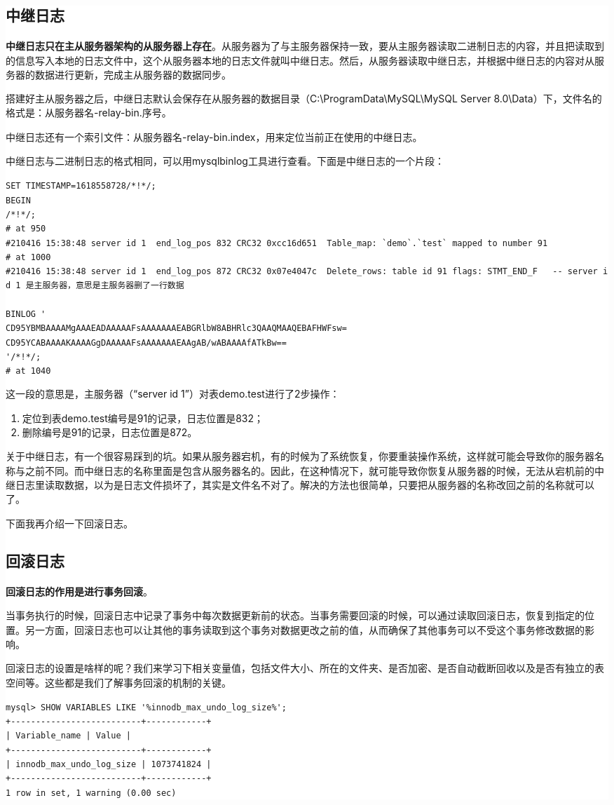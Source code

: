## 中继日志

**中继日志只在主从服务器架构的从服务器上存在**。从服务器为了与主服务器保持一致，要从主服务器读取二进制日志的内容，并且把读取到的信息写入本地的日志文件中，这个从服务器本地的日志文件就叫中继日志。然后，从服务器读取中继日志，并根据中继日志的内容对从服务器的数据进行更新，完成主从服务器的数据同步。

搭建好主从服务器之后，中继日志默认会保存在从服务器的数据目录（C:\\ProgramData\\MySQL\\MySQL Server 8.0\\Data）下，文件名的格式是：从服务器名-relay-bin.序号。

中继日志还有一个索引文件：从服务器名-relay-bin.index，用来定位当前正在使用的中继日志。

中继日志与二进制日志的格式相同，可以用mysqlbinlog工具进行查看。下面是中继日志的一个片段：

```
SET TIMESTAMP=1618558728/*!*/;
BEGIN
/*!*/;
# at 950
#210416 15:38:48 server id 1  end_log_pos 832 CRC32 0xcc16d651 	Table_map: `demo`.`test` mapped to number 91
# at 1000
#210416 15:38:48 server id 1  end_log_pos 872 CRC32 0x07e4047c 	Delete_rows: table id 91 flags: STMT_END_F   -- server id 1 是主服务器，意思是主服务器删了一行数据

BINLOG '
CD95YBMBAAAAMgAAAEADAAAAAFsAAAAAAAEABGRlbW8ABHRlc3QAAQMAAQEBAFHWFsw=
CD95YCABAAAAKAAAAGgDAAAAAFsAAAAAAAEAAgAB/wABAAAAfATkBw==
'/*!*/;
# at 1040
```

这一段的意思是，主服务器（“server id 1”）对表demo.test进行了2步操作：

1. 定位到表demo.test编号是91的记录，日志位置是832；
2. 删除编号是91的记录，日志位置是872。

关于中继日志，有一个很容易踩到的坑。如果从服务器宕机，有的时候为了系统恢复，你要重装操作系统，这样就可能会导致你的服务器名称与之前不同。而中继日志的名称里面是包含从服务器名的。因此，在这种情况下，就可能导致你恢复从服务器的时候，无法从宕机前的中继日志里读取数据，以为是日志文件损坏了，其实是文件名不对了。解决的方法也很简单，只要把从服务器的名称改回之前的名称就可以了。

下面我再介绍一下回滚日志。

## 回滚日志

**回滚日志的作用是进行事务回滚**。

当事务执行的时候，回滚日志中记录了事务中每次数据更新前的状态。当事务需要回滚的时候，可以通过读取回滚日志，恢复到指定的位置。另一方面，回滚日志也可以让其他的事务读取到这个事务对数据更改之前的值，从而确保了其他事务可以不受这个事务修改数据的影响。

回滚日志的设置是啥样的呢？我们来学习下相关变量值，包括文件大小、所在的文件夹、是否加密、是否自动截断回收以及是否有独立的表空间等。这些都是我们了解事务回滚的机制的关键。

```
mysql> SHOW VARIABLES LIKE '%innodb_max_undo_log_size%';
+--------------------------+------------+
| Variable_name | Value |
+--------------------------+------------+
| innodb_max_undo_log_size | 1073741824 |
+--------------------------+------------+
1 row in set, 1 warning (0.00 sec)
```
